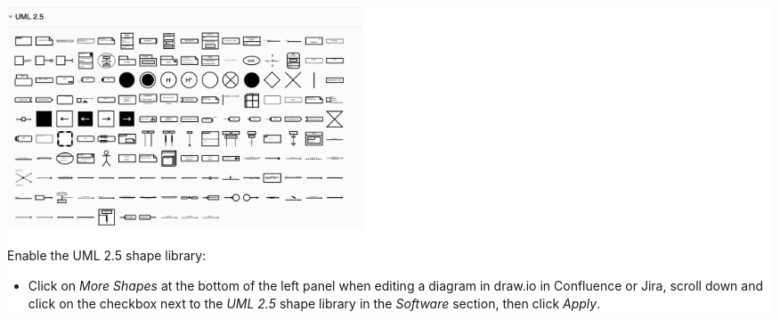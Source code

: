 <img src="/assets/img/blog/uml-2-5-shape-library.png" style="width=100%;max-width:400px;height:auto;" alt="The shapes in the UML 2.5 shape library let you create clearer and more extensive UML diagrams of many types">

Enable the UML 2.5 shape library:
* Click on _More Shapes_ at the bottom of the left panel when editing a diagram in draw.io in Confluence or Jira, scroll down and click on the checkbox next to the _UML 2.5_ shape library in the _Software_ section, then click _Apply_. 
